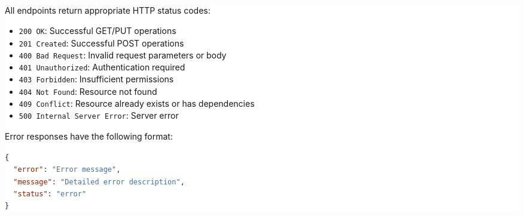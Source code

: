 All endpoints return appropriate HTTP status codes:

- `200 OK`: Successful GET/PUT operations
- `201 Created`: Successful POST operations
- `400 Bad Request`: Invalid request parameters or body
- `401 Unauthorized`: Authentication required
- `403 Forbidden`: Insufficient permissions
- `404 Not Found`: Resource not found
- `409 Conflict`: Resource already exists or has dependencies
- `500 Internal Server Error`: Server error

Error responses have the following format:
```json
{
  "error": "Error message",
  "message": "Detailed error description",
  "status": "error"
}
``` 
